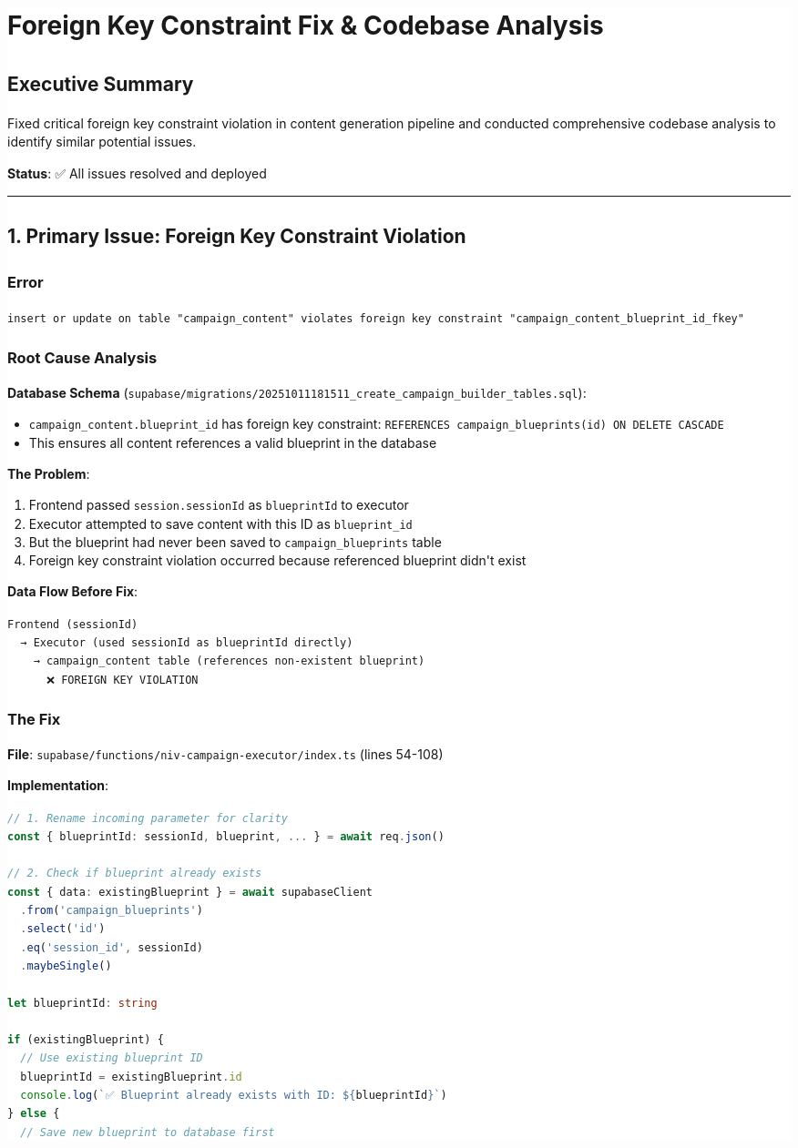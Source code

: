 # Foreign Key Constraint Fix & Codebase Analysis

## Executive Summary

Fixed critical foreign key constraint violation in content generation pipeline and conducted comprehensive codebase analysis to identify similar potential issues.

**Status**: ✅ All issues resolved and deployed

---

## 1. Primary Issue: Foreign Key Constraint Violation

### Error
```
insert or update on table "campaign_content" violates foreign key constraint "campaign_content_blueprint_id_fkey"
```

### Root Cause Analysis

**Database Schema** (`supabase/migrations/20251011181511_create_campaign_builder_tables.sql`):
- `campaign_content.blueprint_id` has foreign key constraint: `REFERENCES campaign_blueprints(id) ON DELETE CASCADE`
- This ensures all content references a valid blueprint in the database

**The Problem**:
1. Frontend passed `session.sessionId` as `blueprintId` to executor
2. Executor attempted to save content with this ID as `blueprint_id`
3. But the blueprint had never been saved to `campaign_blueprints` table
4. Foreign key constraint violation occurred because referenced blueprint didn't exist

**Data Flow Before Fix**:
```
Frontend (sessionId)
  → Executor (used sessionId as blueprintId directly)
    → campaign_content table (references non-existent blueprint)
      ❌ FOREIGN KEY VIOLATION
```

### The Fix

**File**: `supabase/functions/niv-campaign-executor/index.ts` (lines 54-108)

**Implementation**:
```typescript
// 1. Rename incoming parameter for clarity
const { blueprintId: sessionId, blueprint, ... } = await req.json()

// 2. Check if blueprint already exists
const { data: existingBlueprint } = await supabaseClient
  .from('campaign_blueprints')
  .select('id')
  .eq('session_id', sessionId)
  .maybeSingle()

let blueprintId: string

if (existingBlueprint) {
  // Use existing blueprint ID
  blueprintId = existingBlueprint.id
  console.log(`✅ Blueprint already exists with ID: ${blueprintId}`)
} else {
  // Save new blueprint to database first
```